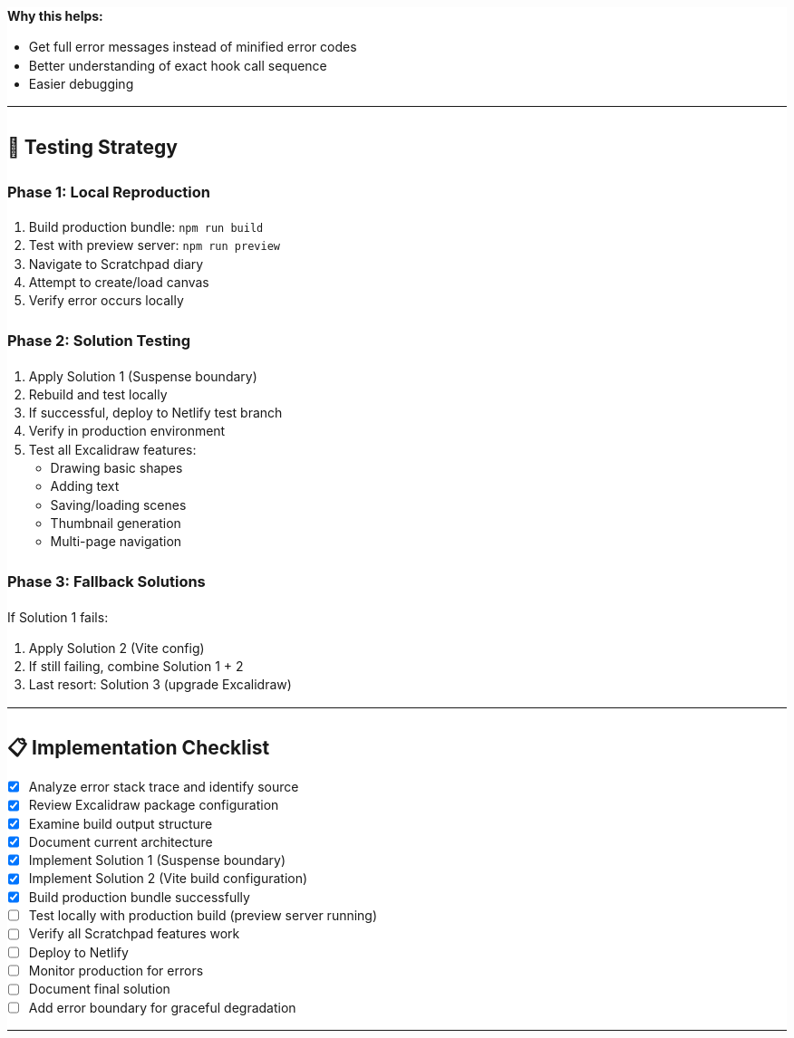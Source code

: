**Why this helps:**
- Get full error messages instead of minified error codes
- Better understanding of exact hook call sequence
- Easier debugging

---

## 🧪 Testing Strategy

### Phase 1: Local Reproduction
1. Build production bundle: `npm run build`
2. Test with preview server: `npm run preview`
3. Navigate to Scratchpad diary
4. Attempt to create/load canvas
5. Verify error occurs locally

### Phase 2: Solution Testing
1. Apply Solution 1 (Suspense boundary)
2. Rebuild and test locally
3. If successful, deploy to Netlify test branch
4. Verify in production environment
5. Test all Excalidraw features:
   - Drawing basic shapes
   - Adding text
   - Saving/loading scenes
   - Thumbnail generation
   - Multi-page navigation

### Phase 3: Fallback Solutions
If Solution 1 fails:
1. Apply Solution 2 (Vite config)
2. If still failing, combine Solution 1 + 2
3. Last resort: Solution 3 (upgrade Excalidraw)

---

## 📋 Implementation Checklist

- [x] Analyze error stack trace and identify source
- [x] Review Excalidraw package configuration
- [x] Examine build output structure
- [x] Document current architecture
- [x] Implement Solution 1 (Suspense boundary)
- [x] Implement Solution 2 (Vite build configuration)
- [x] Build production bundle successfully
- [ ] Test locally with production build (preview server running)
- [ ] Verify all Scratchpad features work
- [ ] Deploy to Netlify
- [ ] Monitor production for errors
- [ ] Document final solution
- [ ] Add error boundary for graceful degradation

---